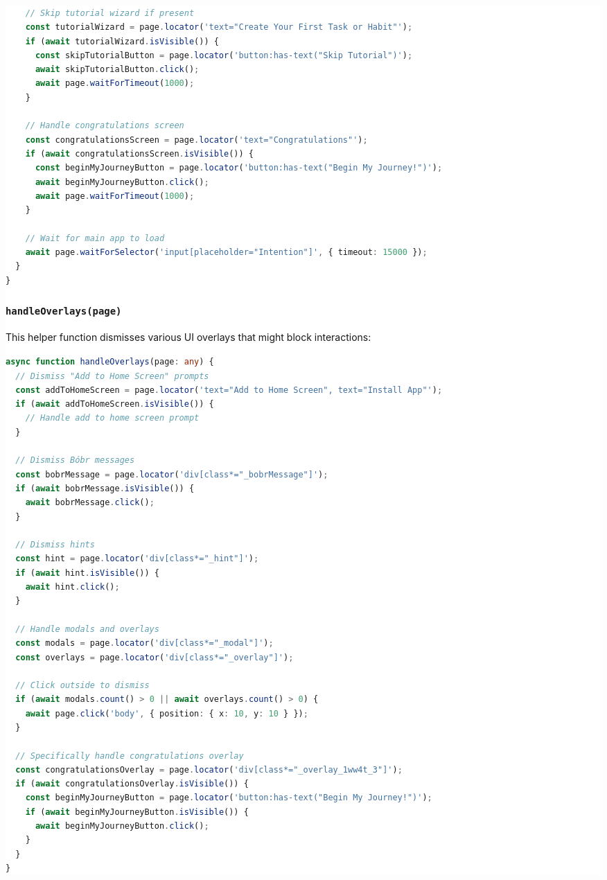 ```typescript
    // Skip tutorial wizard if present
    const tutorialWizard = page.locator('text="Create Your First Task or Habit"');
    if (await tutorialWizard.isVisible()) {
      const skipTutorialButton = page.locator('button:has-text("Skip Tutorial")');
      await skipTutorialButton.click();
      await page.waitForTimeout(1000);
    }
    
    // Handle congratulations screen
    const congratulationsScreen = page.locator('text="Congratulations"');
    if (await congratulationsScreen.isVisible()) {
      const beginMyJourneyButton = page.locator('button:has-text("Begin My Journey!")');
      await beginMyJourneyButton.click();
      await page.waitForTimeout(1000);
    }
    
    // Wait for main app to load
    await page.waitForSelector('input[placeholder="Intention"]', { timeout: 15000 });
  }
}
```

### `handleOverlays(page)`
This helper function dismisses various UI overlays that might block interactions:

```typescript
async function handleOverlays(page: any) {
  // Dismiss "Add to Home Screen" prompts
  const addToHomeScreen = page.locator('text="Add to Home Screen", text="Install App"');
  if (await addToHomeScreen.isVisible()) {
    // Handle add to home screen prompt
  }
  
  // Dismiss Bóbr messages
  const bobrMessage = page.locator('div[class*="_bobrMessage"]');
  if (await bobrMessage.isVisible()) {
    await bobrMessage.click();
  }
  
  // Dismiss hints
  const hint = page.locator('div[class*="_hint"]');
  if (await hint.isVisible()) {
    await hint.click();
  }
  
  // Handle modals and overlays
  const modals = page.locator('div[class*="_modal"]');
  const overlays = page.locator('div[class*="_overlay"]');
  
  // Click outside to dismiss
  if (await modals.count() > 0 || await overlays.count() > 0) {
    await page.click('body', { position: { x: 10, y: 10 } });
  }
  
  // Specifically handle congratulations overlay
  const congratulationsOverlay = page.locator('div[class*="_overlay_1ww4t_3"]');
  if (await congratulationsOverlay.isVisible()) {
    const beginMyJourneyButton = page.locator('button:has-text("Begin My Journey!")');
    if (await beginMyJourneyButton.isVisible()) {
      await beginMyJourneyButton.click();
    }
  }
}
```